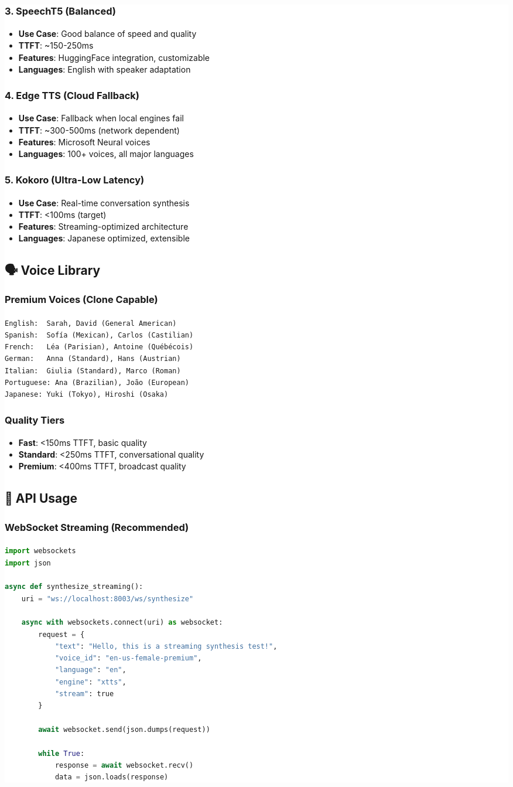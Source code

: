### 3. SpeechT5 (Balanced)
- **Use Case**: Good balance of speed and quality
- **TTFT**: ~150-250ms
- **Features**: HuggingFace integration, customizable
- **Languages**: English with speaker adaptation

### 4. Edge TTS (Cloud Fallback)
- **Use Case**: Fallback when local engines fail
- **TTFT**: ~300-500ms (network dependent)
- **Features**: Microsoft Neural voices
- **Languages**: 100+ voices, all major languages

### 5. Kokoro (Ultra-Low Latency)
- **Use Case**: Real-time conversation synthesis
- **TTFT**: <100ms (target)
- **Features**: Streaming-optimized architecture
- **Languages**: Japanese optimized, extensible

## 🗣️ Voice Library

### Premium Voices (Clone Capable)
```
English:  Sarah, David (General American)
Spanish:  Sofía (Mexican), Carlos (Castilian)  
French:   Léa (Parisian), Antoine (Québécois)
German:   Anna (Standard), Hans (Austrian)
Italian:  Giulia (Standard), Marco (Roman)
Portuguese: Ana (Brazilian), João (European)
Japanese: Yuki (Tokyo), Hiroshi (Osaka)
```

### Quality Tiers
- **Fast**: <150ms TTFT, basic quality
- **Standard**: <250ms TTFT, conversational quality
- **Premium**: <400ms TTFT, broadcast quality

## 🔧 API Usage

### WebSocket Streaming (Recommended)

```python
import websockets
import json

async def synthesize_streaming():
    uri = "ws://localhost:8003/ws/synthesize"
    
    async with websockets.connect(uri) as websocket:
        request = {
            "text": "Hello, this is a streaming synthesis test!",
            "voice_id": "en-us-female-premium",
            "language": "en", 
            "engine": "xtts",
            "stream": true
        }
        
        await websocket.send(json.dumps(request))
        
        while True:
            response = await websocket.recv()
            data = json.loads(response)
```